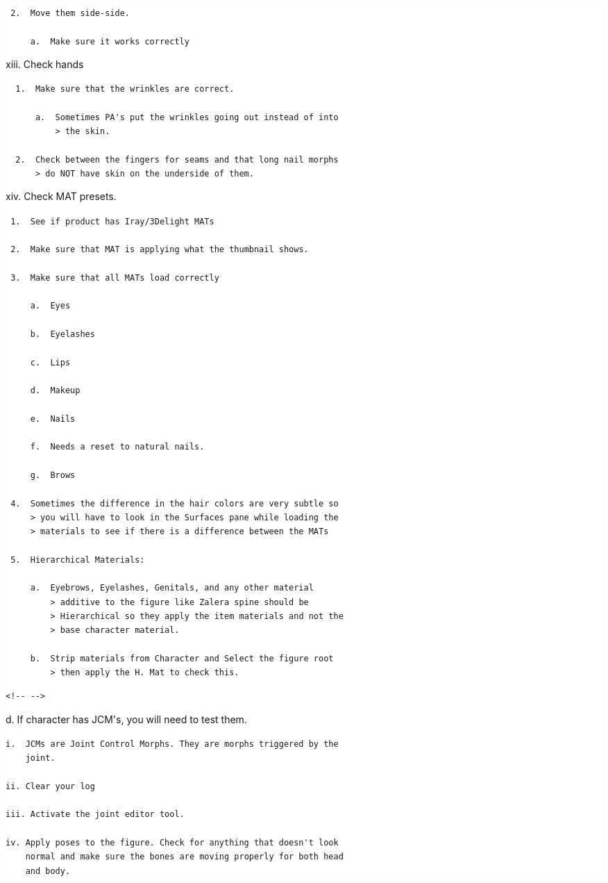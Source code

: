      2.  Move them side-side.

         a.  Make sure it works correctly

xiii. Check hands

      1.  Make sure that the wrinkles are correct.

          a.  Sometimes PA's put the wrinkles going out instead of into
              > the skin.

      2.  Check between the fingers for seams and that long nail morphs
          > do NOT have skin on the underside of them.

xiv. Check MAT presets.

     1.  See if product has Iray/3Delight MATs

     2.  Make sure that MAT is applying what the thumbnail shows.

     3.  Make sure that all MATs load correctly

         a.  Eyes

         b.  Eyelashes

         c.  Lips

         d.  Makeup

         e.  Nails

         f.  Needs a reset to natural nails.

         g.  Brows

     4.  Sometimes the difference in the hair colors are very subtle so
         > you will have to look in the Surfaces pane while loading the
         > materials to see if there is a difference between the MATs

     5.  Hierarchical Materials:

         a.  Eyebrows, Eyelashes, Genitals, and any other material
             > additive to the figure like Zalera spine should be
             > Hierarchical so they apply the item materials and not the
             > base character material.

         b.  Strip materials from Character and Select the figure root
             > then apply the H. Mat to check this.

```{=html}
<!-- -->
```
d.  If character has JCM's, you will need to test them.

    i.  JCMs are Joint Control Morphs. They are morphs triggered by the
        joint.

    ii. Clear your log

    iii. Activate the joint editor tool.

    iv. Apply poses to the figure. Check for anything that doesn't look
        normal and make sure the bones are moving properly for both head
        and body.
